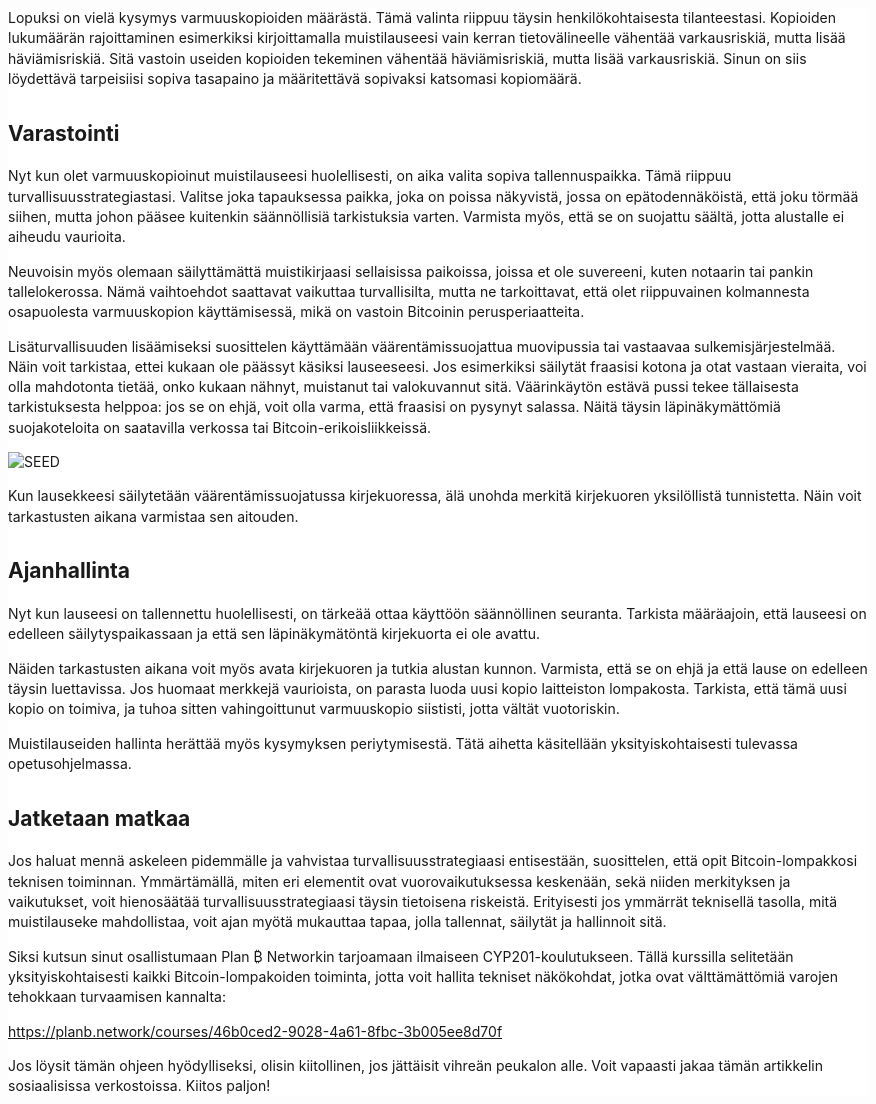 Lopuksi on vielä kysymys varmuuskopioiden määrästä. Tämä valinta riippuu täysin henkilökohtaisesta tilanteestasi. Kopioiden lukumäärän rajoittaminen esimerkiksi kirjoittamalla muistilauseesi vain kerran tietovälineelle vähentää varkausriskiä, mutta lisää häviämisriskiä. Sitä vastoin useiden kopioiden tekeminen vähentää häviämisriskiä, mutta lisää varkausriskiä. Sinun on siis löydettävä tarpeisiisi sopiva tasapaino ja määritettävä sopivaksi katsomasi kopiomäärä.

## Varastointi

Nyt kun olet varmuuskopioinut muistilauseesi huolellisesti, on aika valita sopiva tallennuspaikka. Tämä riippuu turvallisuusstrategiastasi. Valitse joka tapauksessa paikka, joka on poissa näkyvistä, jossa on epätodennäköistä, että joku törmää siihen, mutta johon pääsee kuitenkin säännöllisiä tarkistuksia varten. Varmista myös, että se on suojattu säältä, jotta alustalle ei aiheudu vaurioita.

Neuvoisin myös olemaan säilyttämättä muistikirjaasi sellaisissa paikoissa, joissa et ole suvereeni, kuten notaarin tai pankin tallelokerossa. Nämä vaihtoehdot saattavat vaikuttaa turvallisilta, mutta ne tarkoittavat, että olet riippuvainen kolmannesta osapuolesta varmuuskopion käyttämisessä, mikä on vastoin Bitcoinin perusperiaatteita.

Lisäturvallisuuden lisäämiseksi suosittelen käyttämään väärentämissuojattua muovipussia tai vastaavaa sulkemisjärjestelmää. Näin voit tarkistaa, ettei kukaan ole päässyt käsiksi lauseeseesi. Jos esimerkiksi säilytät fraasisi kotona ja otat vastaan vieraita, voi olla mahdotonta tietää, onko kukaan nähnyt, muistanut tai valokuvannut sitä. Väärinkäytön estävä pussi tekee tällaisesta tarkistuksesta helppoa: jos se on ehjä, voit olla varma, että fraasisi on pysynyt salassa. Näitä täysin läpinäkymättömiä suojakoteloita on saatavilla verkossa tai Bitcoin-erikoisliikkeissä.

![SEED](assets/fr/06.webp)

Kun lausekkeesi säilytetään väärentämissuojatussa kirjekuoressa, älä unohda merkitä kirjekuoren yksilöllistä tunnistetta. Näin voit tarkastusten aikana varmistaa sen aitouden.

## Ajanhallinta

Nyt kun lauseesi on tallennettu huolellisesti, on tärkeää ottaa käyttöön säännöllinen seuranta. Tarkista määräajoin, että lauseesi on edelleen säilytyspaikassaan ja että sen läpinäkymätöntä kirjekuorta ei ole avattu.

Näiden tarkastusten aikana voit myös avata kirjekuoren ja tutkia alustan kunnon. Varmista, että se on ehjä ja että lause on edelleen täysin luettavissa. Jos huomaat merkkejä vaurioista, on parasta luoda uusi kopio laitteiston lompakosta. Tarkista, että tämä uusi kopio on toimiva, ja tuhoa sitten vahingoittunut varmuuskopio siististi, jotta vältät vuotoriskin.

Muistilauseiden hallinta herättää myös kysymyksen periytymisestä. Tätä aihetta käsitellään yksityiskohtaisesti tulevassa opetusohjelmassa.

## Jatketaan matkaa

Jos haluat mennä askeleen pidemmälle ja vahvistaa turvallisuusstrategiaasi entisestään, suosittelen, että opit Bitcoin-lompakkosi teknisen toiminnan. Ymmärtämällä, miten eri elementit ovat vuorovaikutuksessa keskenään, sekä niiden merkityksen ja vaikutukset, voit hienosäätää turvallisuusstrategiaasi täysin tietoisena riskeistä. Erityisesti jos ymmärrät teknisellä tasolla, mitä muistilauseke mahdollistaa, voit ajan myötä mukauttaa tapaa, jolla tallennat, säilytät ja hallinnoit sitä.

Siksi kutsun sinut osallistumaan Plan ₿ Networkin tarjoamaan ilmaiseen CYP201-koulutukseen. Tällä kurssilla selitetään yksityiskohtaisesti kaikki Bitcoin-lompakoiden toiminta, jotta voit hallita tekniset näkökohdat, jotka ovat välttämättömiä varojen tehokkaan turvaamisen kannalta:

https://planb.network/courses/46b0ced2-9028-4a61-8fbc-3b005ee8d70f

Jos löysit tämän ohjeen hyödylliseksi, olisin kiitollinen, jos jättäisit vihreän peukalon alle. Voit vapaasti jakaa tämän artikkelin sosiaalisissa verkostoissa. Kiitos paljon!